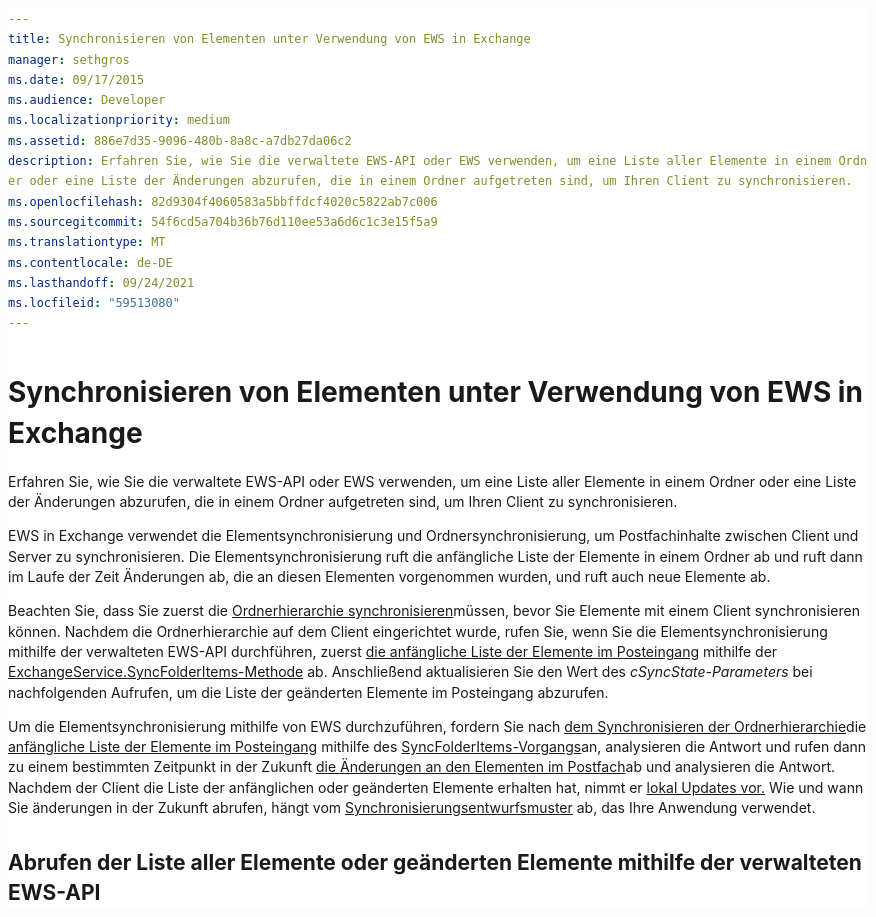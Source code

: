 ```yaml
---
title: Synchronisieren von Elementen unter Verwendung von EWS in Exchange
manager: sethgros
ms.date: 09/17/2015
ms.audience: Developer
ms.localizationpriority: medium
ms.assetid: 886e7d35-9096-480b-8a8c-a7db27da06c2
description: Erfahren Sie, wie Sie die verwaltete EWS-API oder EWS verwenden, um eine Liste aller Elemente in einem Ordner oder eine Liste der Änderungen abzurufen, die in einem Ordner aufgetreten sind, um Ihren Client zu synchronisieren.
ms.openlocfilehash: 82d9304f4060583a5bbffdcf4020c5822ab7c006
ms.sourcegitcommit: 54f6cd5a704b36b76d110ee53a6d6c1c3e15f5a9
ms.translationtype: MT
ms.contentlocale: de-DE
ms.lasthandoff: 09/24/2021
ms.locfileid: "59513080"
---
```

# <a name="synchronize-items-by-using-ews-in-exchange"></a>Synchronisieren von Elementen unter Verwendung von EWS in Exchange

Erfahren Sie, wie Sie die verwaltete EWS-API oder EWS verwenden, um eine Liste aller Elemente in einem Ordner oder eine Liste der Änderungen abzurufen, die in einem Ordner aufgetreten sind, um Ihren Client zu synchronisieren.
  
EWS in Exchange verwendet die Elementsynchronisierung und Ordnersynchronisierung, um Postfachinhalte zwischen Client und Server zu synchronisieren. Die Elementsynchronisierung ruft die anfängliche Liste der Elemente in einem Ordner ab und ruft dann im Laufe der Zeit Änderungen ab, die an diesen Elementen vorgenommen wurden, und ruft auch neue Elemente ab.
  
Beachten Sie, dass Sie zuerst die [Ordnerhierarchie synchronisieren](how-to-synchronize-folders-by-using-ews-in-exchange.md)müssen, bevor Sie Elemente mit einem Client synchronisieren können. Nachdem die Ordnerhierarchie auf dem Client eingerichtet wurde, rufen Sie, wenn Sie die Elementsynchronisierung mithilfe der verwalteten EWS-API durchführen, zuerst [die anfängliche Liste der Elemente im Posteingang](#bk_cesyncongoingewsma) mithilfe der [ExchangeService.SyncFolderItems-Methode](https://msdn.microsoft.com/library/microsoft.exchange.webservices.data.exchangeservice.syncfolderitems%28v=exchg.80%29.aspx) ab. Anschließend aktualisieren Sie den Wert des  _cSyncState-Parameters_ bei nachfolgenden Aufrufen, um die Liste der geänderten Elemente im Posteingang abzurufen. 
  
Um die Elementsynchronisierung mithilfe von EWS durchzuführen, fordern Sie nach [dem Synchronisieren der Ordnerhierarchie](how-to-synchronize-folders-by-using-ews-in-exchange.md)die [anfängliche Liste der Elemente im Posteingang](#bk_ewsexamplea) mithilfe des [SyncFolderItems-Vorgangs](https://msdn.microsoft.com/library/7f0de089-8876-47ec-a871-df118ceae75d%28Office.15%29.aspx)an, analysieren die Antwort und rufen dann zu einem bestimmten Zeitpunkt in der Zukunft [die Änderungen an den Elementen im Postfach](#bk_ewsexamplec)ab und analysieren die Antwort. Nachdem der Client die Liste der anfänglichen oder geänderten Elemente erhalten hat, nimmt er [lokal Updates vor.](#bk_nextsteps) Wie und wann Sie änderungen in der Zukunft abrufen, hängt vom [Synchronisierungsentwurfsmuster](mailbox-synchronization-and-ews-in-exchange.md#bk_syncpatterns) ab, das Ihre Anwendung verwendet. 
  
## <a name="get-the-list-of-all-items-or-changed-items-by-using-the-ews-managed-api"></a>Abrufen der Liste aller Elemente oder geänderten Elemente mithilfe der verwalteten EWS-API
<a name="bk_cesyncongoingewsma"> </a>
